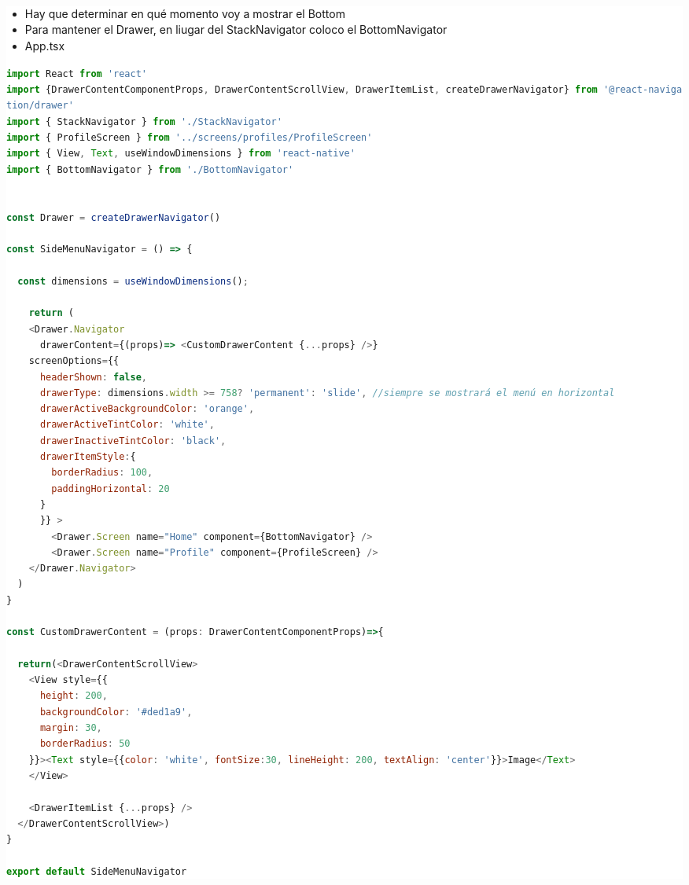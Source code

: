 - Hay que determinar en qué momento voy a mostrar el Bottom
- Para mantener el Drawer, en liugar del StackNavigator coloco el BottomNavigator
- App.tsx

~~~js
import React from 'react'
import {DrawerContentComponentProps, DrawerContentScrollView, DrawerItemList, createDrawerNavigator} from '@react-navigation/drawer'
import { StackNavigator } from './StackNavigator'
import { ProfileScreen } from '../screens/profiles/ProfileScreen'
import { View, Text, useWindowDimensions } from 'react-native'
import { BottomNavigator } from './BottomNavigator'


const Drawer = createDrawerNavigator()

const SideMenuNavigator = () => {

  const dimensions = useWindowDimensions();
  
    return (
    <Drawer.Navigator 
      drawerContent={(props)=> <CustomDrawerContent {...props} />}
    screenOptions={{
      headerShown: false,
      drawerType: dimensions.width >= 758? 'permanent': 'slide', //siempre se mostrará el menú en horizontal
      drawerActiveBackgroundColor: 'orange',
      drawerActiveTintColor: 'white',
      drawerInactiveTintColor: 'black',
      drawerItemStyle:{
        borderRadius: 100,
        paddingHorizontal: 20
      }
      }} >
        <Drawer.Screen name="Home" component={BottomNavigator} />
        <Drawer.Screen name="Profile" component={ProfileScreen} />
    </Drawer.Navigator>
  )
}

const CustomDrawerContent = (props: DrawerContentComponentProps)=>{
  
  return(<DrawerContentScrollView>
    <View style={{
      height: 200,
      backgroundColor: '#ded1a9',
      margin: 30,
      borderRadius: 50
    }}><Text style={{color: 'white', fontSize:30, lineHeight: 200, textAlign: 'center'}}>Image</Text>
    </View>

    <DrawerItemList {...props} />
  </DrawerContentScrollView>)
}

export default SideMenuNavigator
~~~
